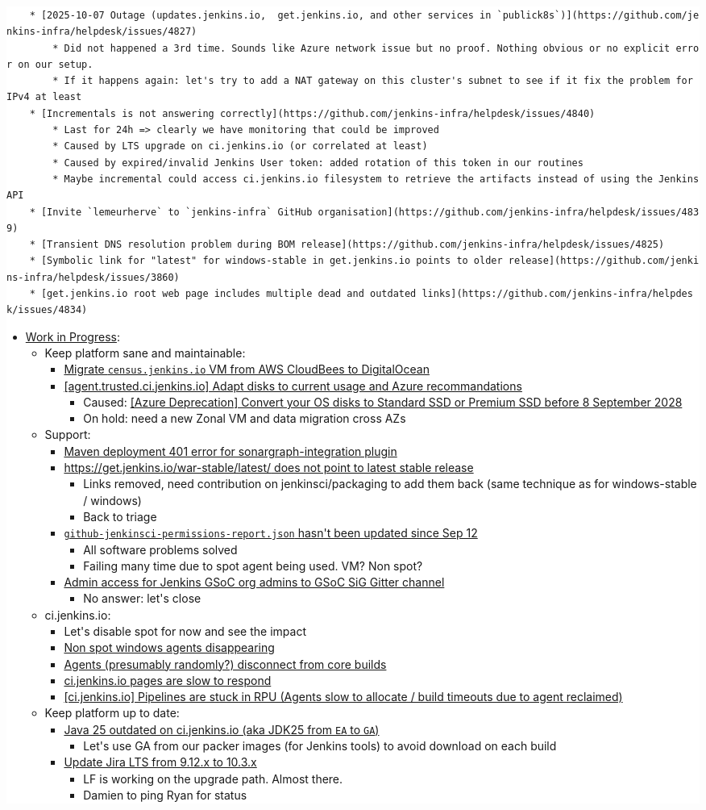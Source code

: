         * [2025-10-07 Outage (updates.jenkins.io,  get.jenkins.io, and other services in `publick8s`)](https://github.com/jenkins-infra/helpdesk/issues/4827)
            * Did not happened a 3rd time. Sounds like Azure network issue but no proof. Nothing obvious or no explicit error on our setup.
            * If it happens again: let's try to add a NAT gateway on this cluster's subnet to see if it fix the problem for IPv4 at least
        * [Incrementals is not answering correctly](https://github.com/jenkins-infra/helpdesk/issues/4840)
            * Last for 24h => clearly we have monitoring that could be improved
            * Caused by LTS upgrade on ci.jenkins.io (or correlated at least)
            * Caused by expired/invalid Jenkins User token: added rotation of this token in our routines
            * Maybe incremental could access ci.jenkins.io filesystem to retrieve the artifacts instead of using the Jenkins API
        * [Invite `lemeurherve` to `jenkins-infra` GitHub organisation](https://github.com/jenkins-infra/helpdesk/issues/4839)
        * [Transient DNS resolution problem during BOM release](https://github.com/jenkins-infra/helpdesk/issues/4825)
        * [Symbolic link for "latest" for windows-stable in get.jenkins.io points to older release](https://github.com/jenkins-infra/helpdesk/issues/3860)
        * [get.jenkins.io root web page includes multiple dead and outdated links](https://github.com/jenkins-infra/helpdesk/issues/4834)

* [Work in Progress](https://github.com/jenkins-infra/helpdesk/milestone/181):
    * Keep platform sane and maintainable:
        * [Migrate `census.jenkins.io` VM from AWS CloudBees to DigitalOcean](https://github.com/jenkins-infra/helpdesk/issues/4695)
        * [[agent.trusted.ci.jenkins.io] Adapt disks to current usage and Azure recommandations](https://github.com/jenkins-infra/helpdesk/issues/4828)
            * Caused: [[Azure Deprecation] Convert your OS disks to Standard SSD or Premium SSD before 8 September 2028](https://github.com/jenkins-infra/helpdesk/issues/4822)
            * On hold: need a new Zonal VM and data migration cross AZs
    * Support:
        * [Maven deployment 401 error for sonargraph-integration plugin](https://github.com/jenkins-infra/helpdesk/issues/4845)
        * [https://get.jenkins.io/war-stable/latest/ does not point to latest stable release](https://github.com/jenkins-infra/helpdesk/issues/4833)
            * Links removed, need contribution on jenkinsci/packaging to add them back (same technique as for windows-stable / windows)
            * Back to triage
        * [`github-jenkinsci-permissions-report.json` hasn't been updated since Sep 12](https://github.com/jenkins-infra/helpdesk/issues/4826)
            * All software problems solved
            * Failing many time due to spot agent being used. VM? Non spot?
        * [Admin access for Jenkins GSoC org admins to GSoC SiG Gitter channel](https://github.com/jenkins-infra/helpdesk/issues/4712)
            * No answer: let's close
    * ci.jenkins.io:
        * Let's disable spot for now and see the impact
        * [Non spot windows agents disappearing](https://github.com/jenkins-infra/helpdesk/issues/4837)
        * [Agents (presumably randomly?) disconnect from core builds](https://github.com/jenkins-infra/helpdesk/issues/4819)
        * [ci.jenkins.io pages are slow to respond](https://github.com/jenkins-infra/helpdesk/issues/4780)
        * [[ci.jenkins.io] Pipelines are stuck in RPU (Agents slow to allocate / build timeouts due to agent reclaimed)](https://github.com/jenkins-infra/helpdesk/issues/4768)
    * Keep platform up to date:
        * [Java 25 outdated on ci.jenkins.io (aka JDK25 from `EA` to `GA`)](https://github.com/jenkins-infra/helpdesk/issues/4831)
            * Let's use GA from our packer images (for Jenkins tools) to avoid download on each build
        * [Update Jira LTS from 9.12.x to 10.3.x](https://github.com/jenkins-infra/helpdesk/issues/4644)
            * LF is working on the upgrade path. Almost there.
            * Damien to ping Ryan for status        
